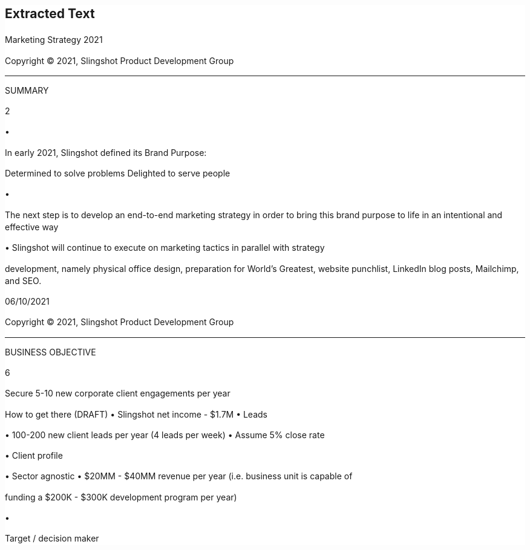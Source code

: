 ## Extracted Text
Marketing Strategy
2021

Copyright © 2021, Slingshot Product Development Group



---

SUMMARY

2

•

In early 2021, Slingshot defined its Brand Purpose:

Determined to solve problems
Delighted to serve people

•

The next step is to develop an end-to-end marketing strategy in order to bring
this brand purpose to life in an intentional and effective way

• Slingshot will continue to execute on marketing tactics in parallel with strategy

development, namely physical office design, preparation for World’s
Greatest, website punchlist, LinkedIn blog posts, Mailchimp, and SEO.

06/10/2021

Copyright © 2021, Slingshot Product Development Group



---

BUSINESS OBJECTIVE

6

Secure 5-10 new corporate client engagements per year

How to get there (DRAFT)
• Slingshot net income - $1.7M
• Leads

• 100-200 new client leads per year (4 leads per week)
• Assume 5% close rate

• Client profile

• Sector agnostic
• $20MM - $40MM revenue per year (i.e. business unit is capable of

funding a $200K - $300K development program per year)

•

Target / decision maker
